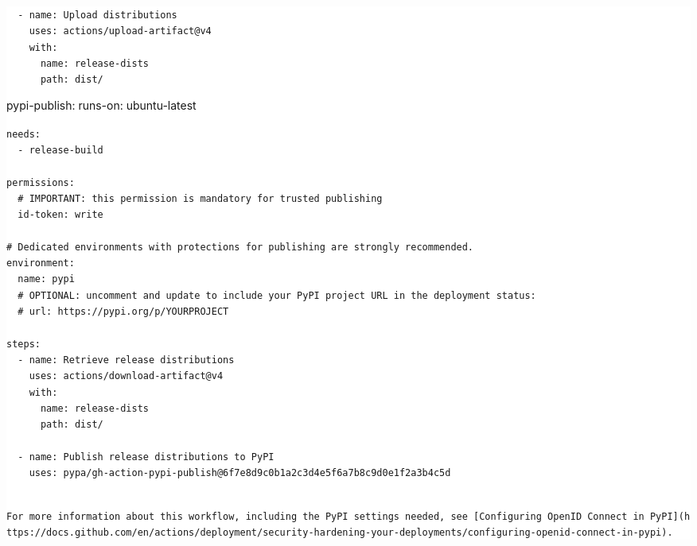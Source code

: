       - name: Upload distributions
        uses: actions/upload-artifact@v4
        with:
          name: release-dists
          path: dist/

  pypi-publish:
    runs-on: ubuntu-latest

    needs:
      - release-build

    permissions:
      # IMPORTANT: this permission is mandatory for trusted publishing
      id-token: write

    # Dedicated environments with protections for publishing are strongly recommended.
    environment:
      name: pypi
      # OPTIONAL: uncomment and update to include your PyPI project URL in the deployment status:
      # url: https://pypi.org/p/YOURPROJECT

    steps:
      - name: Retrieve release distributions
        uses: actions/download-artifact@v4
        with:
          name: release-dists
          path: dist/

      - name: Publish release distributions to PyPI
        uses: pypa/gh-action-pypi-publish@6f7e8d9c0b1a2c3d4e5f6a7b8c9d0e1f2a3b4c5d

```

For more information about this workflow, including the PyPI settings needed, see [Configuring OpenID Connect in PyPI](https://docs.github.com/en/actions/deployment/security-hardening-your-deployments/configuring-openid-connect-in-pypi).
